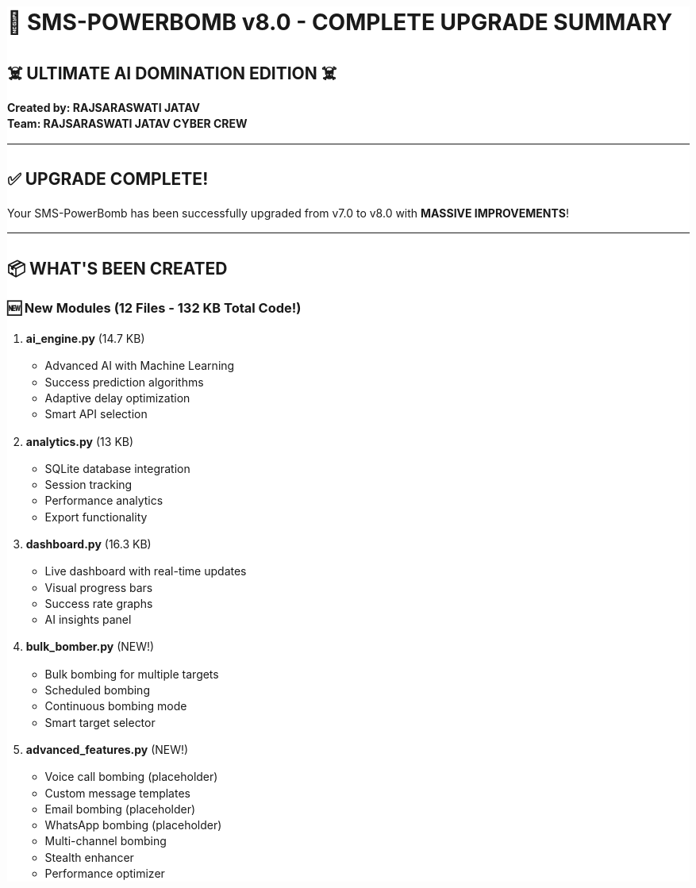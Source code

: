 # 🎉 SMS-POWERBOMB v8.0 - COMPLETE UPGRADE SUMMARY

## ☠️ ULTIMATE AI DOMINATION EDITION ☠️

**Created by: RAJSARASWATI JATAV**  
**Team: RAJSARASWATI JATAV CYBER CREW**

---

## ✅ UPGRADE COMPLETE!

Your SMS-PowerBomb has been successfully upgraded from v7.0 to v8.0 with **MASSIVE IMPROVEMENTS**!

---

## 📦 WHAT'S BEEN CREATED

### 🆕 New Modules (12 Files - 132 KB Total Code!)

1. **ai_engine.py** (14.7 KB)
   - Advanced AI with Machine Learning
   - Success prediction algorithms
   - Adaptive delay optimization
   - Smart API selection

2. **analytics.py** (13 KB)
   - SQLite database integration
   - Session tracking
   - Performance analytics
   - Export functionality

3. **dashboard.py** (16.3 KB)
   - Live dashboard with real-time updates
   - Visual progress bars
   - Success rate graphs
   - AI insights panel

4. **bulk_bomber.py** (NEW!)
   - Bulk bombing for multiple targets
   - Scheduled bombing
   - Continuous bombing mode
   - Smart target selector

5. **advanced_features.py** (NEW!)
   - Voice call bombing (placeholder)
   - Custom message templates
   - Email bombing (placeholder)
   - WhatsApp bombing (placeholder)
   - Multi-channel bombing
   - Stealth enhancer
   - Performance optimizer
